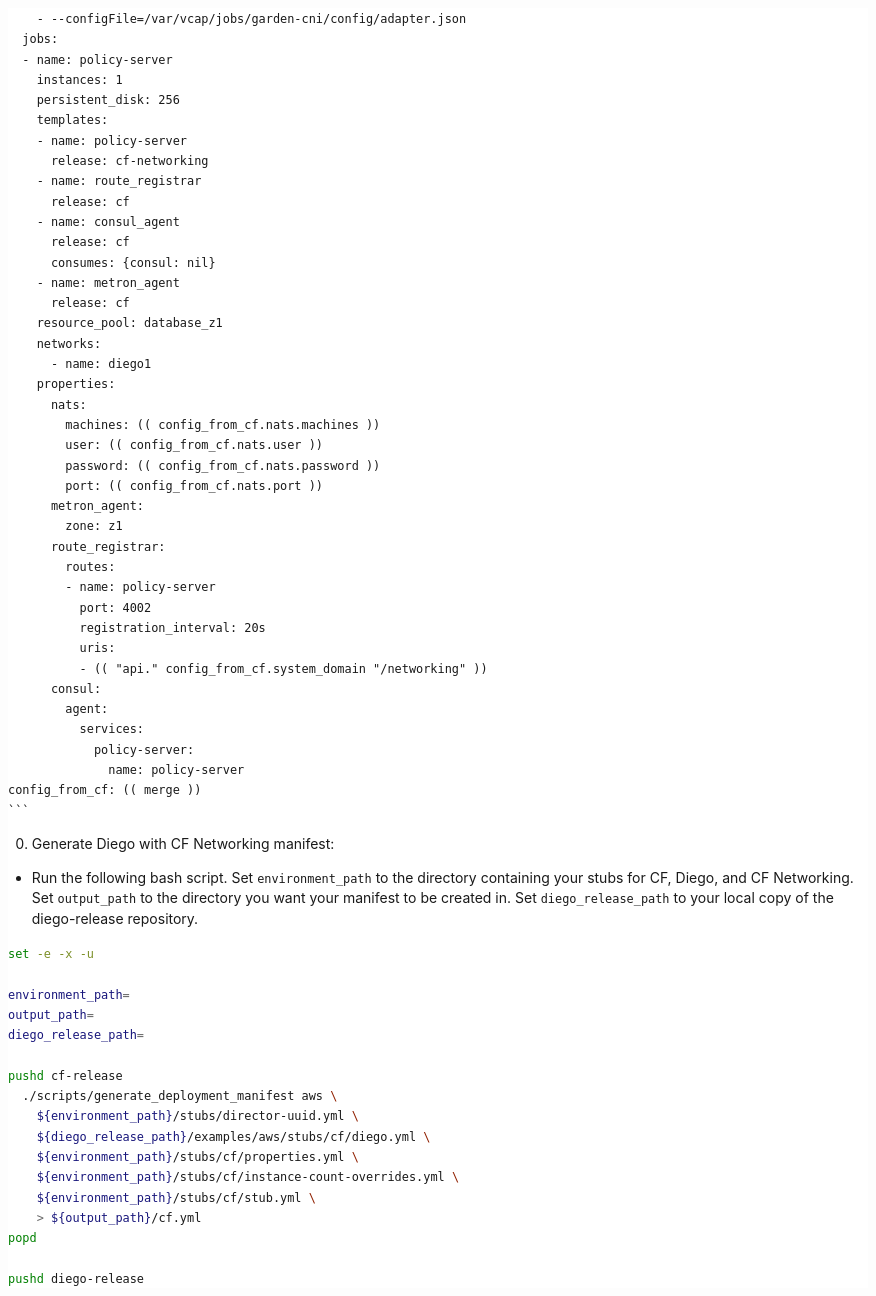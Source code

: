         - --configFile=/var/vcap/jobs/garden-cni/config/adapter.json
      jobs:
      - name: policy-server
        instances: 1
        persistent_disk: 256
        templates:
        - name: policy-server
          release: cf-networking
        - name: route_registrar
          release: cf
        - name: consul_agent
          release: cf
          consumes: {consul: nil}
        - name: metron_agent
          release: cf
        resource_pool: database_z1
        networks:
          - name: diego1
        properties:
          nats:
            machines: (( config_from_cf.nats.machines ))
            user: (( config_from_cf.nats.user ))
            password: (( config_from_cf.nats.password ))
            port: (( config_from_cf.nats.port ))
          metron_agent:
            zone: z1
          route_registrar:
            routes:
            - name: policy-server
              port: 4002
              registration_interval: 20s
              uris:
              - (( "api." config_from_cf.system_domain "/networking" ))
          consul:
            agent:
              services:
                policy-server:
                  name: policy-server
    config_from_cf: (( merge ))
    ```

0. Generate Diego with CF Networking manifest:
  - Run the following bash script. Set `environment_path` to the directory containing your stubs for CF, Diego, and CF Networking.
    Set `output_path` to the directory you want your manifest to be created in.
    Set `diego_release_path` to your local copy of the diego-release repository.

  ```bash
  set -e -x -u

  environment_path=
  output_path=
  diego_release_path=

  pushd cf-release
    ./scripts/generate_deployment_manifest aws \
      ${environment_path}/stubs/director-uuid.yml \
      ${diego_release_path}/examples/aws/stubs/cf/diego.yml \
      ${environment_path}/stubs/cf/properties.yml \
      ${environment_path}/stubs/cf/instance-count-overrides.yml \
      ${environment_path}/stubs/cf/stub.yml \
      > ${output_path}/cf.yml
  popd

  pushd diego-release
  ```